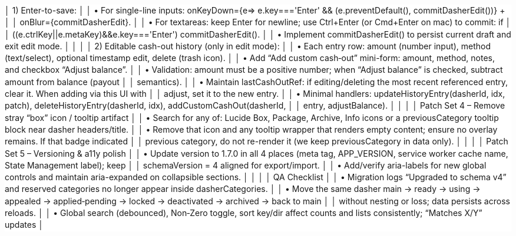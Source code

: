 │ 1) Enter-to-save:                                                                                                             │
│ •  For single-line inputs: onKeyDown={e=> e.key==='Enter' && (e.preventDefault(), commitDasherEdit())} +                      │
│    onBlur={commitDasherEdit}.                                                                                                 │
│ •  For textareas: keep Enter for newline; use Ctrl+Enter (or Cmd+Enter on mac) to commit: if                                  │
│    ((e.ctrlKey||e.metaKey)&&e.key==='Enter') commitDasherEdit().                                                              │
│ •  Implement commitDasherEdit() to persist current draft and exit edit mode.                                                  │
│                                                                                                                               │
│ 2) Editable cash-out history (only in edit mode):                                                                             │
│ •  Each entry row: amount (number input), method (text/select), optional timestamp edit, delete (trash icon).                 │
│ •  Add “Add custom cash‑out” mini-form: amount, method, notes, and checkbox “Adjust balance”.                                 │
│ •  Validation: amount must be a positive number; when “Adjust balance” is checked, subtract amount from balance (payout       │
│    semantics).                                                                                                                │
│ •  Maintain lastCashOutRef: if editing/deleting the most recent referenced entry, clear it. When adding via this UI with      │
│    adjust, set it to the new entry.                                                                                           │
│ •  Minimal handlers: updateHistoryEntry(dasherId, idx, patch), deleteHistoryEntry(dasherId, idx), addCustomCashOut(dasherId,  │
│    entry, adjustBalance).                                                                                                     │
│                                                                                                                               │
│ Patch Set 4 – Remove stray “box” icon / tooltip artifact                                                                      │
│ •  Search for any of: Lucide Box, Package, Archive, Info icons or a previousCategory tooltip block near dasher headers/title. │
│ •  Remove that icon and any tooltip wrapper that renders empty content; ensure no overlay remains. If that badge indicated    │
│    previous category, do not re-render it (we keep previousCategory in data only).                                            │
│                                                                                                                               │
│ Patch Set 5 – Versioning & a11y polish                                                                                        │
│ •  Update version to 1.7.0 in all 4 places (meta tag, APP_VERSION, service worker cache name, State Management label); keep   │
│    schemaVersion = 4 aligned for export/import.                                                                               │
│ •  Add/verify aria-labels for new global controls and maintain aria-expanded on collapsible sections.                         │
│                                                                                                                               │
│ QA Checklist                                                                                                                  │
│ •  Migration logs “Upgraded to schema v4” and reserved categories no longer appear inside dasherCategories.                   │
│ •  Move the same dasher main → ready → using → appealed → applied‑pending → locked → deactivated → archived → back to main    │
│    without nesting or loss; data persists across reloads.                                                                     │
│ •  Global search (debounced), Non‑Zero toggle, sort key/dir affect counts and lists consistently; “Matches X/Y” updates       │